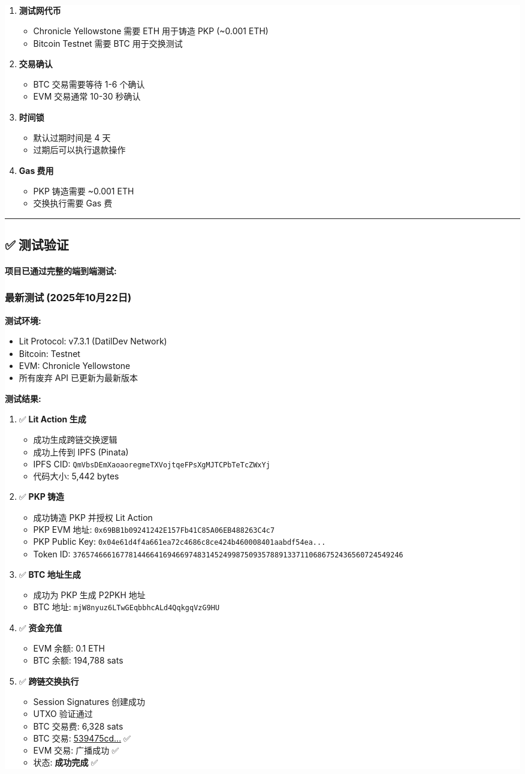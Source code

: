 1. **测试网代币**
   - Chronicle Yellowstone 需要 ETH 用于铸造 PKP (~0.001 ETH)
   - Bitcoin Testnet 需要 BTC 用于交换测试

2. **交易确认**
   - BTC 交易需要等待 1-6 个确认
   - EVM 交易通常 10-30 秒确认

3. **时间锁**
   - 默认过期时间是 4 天
   - 过期后可以执行退款操作

4. **Gas 费用**
   - PKP 铸造需要 ~0.001 ETH
   - 交换执行需要 Gas 费

---

## ✅ 测试验证

**项目已通过完整的端到端测试:**

### 最新测试 (2025年10月22日)

**测试环境:**
- Lit Protocol: v7.3.1 (DatilDev Network)
- Bitcoin: Testnet  
- EVM: Chronicle Yellowstone
- 所有废弃 API 已更新为最新版本

**测试结果:**

1. ✅ **Lit Action 生成**
   - 成功生成跨链交换逻辑
   - 成功上传到 IPFS (Pinata)
   - IPFS CID: `QmVbsDEmXaoaoregmeTXVojtqeFPsXgMJTCPbTeTcZWxYj`
   - 代码大小: 5,442 bytes

2. ✅ **PKP 铸造**
   - 成功铸造 PKP 并授权 Lit Action
   - PKP EVM 地址: `0x69BB1b09241242E157Fb41C85A06EB488263C4c7`
   - PKP Public Key: `0x04e61d4f4a661ea72c4686c8ce424b460008401aabdf54ea...`
   - Token ID: `37657466616778144664169466974831452499875093578891337110686752436560724549246`

3. ✅ **BTC 地址生成**
   - 成功为 PKP 生成 P2PKH 地址
   - BTC 地址: `mjW8nyuz6LTwGEqbbhcALd4QqkgqVzG9HU`

4. ✅ **资金充值**
   - EVM 余额: 0.1 ETH
   - BTC 余额: 194,788 sats

5. ✅ **跨链交换执行**
   - Session Signatures 创建成功
   - UTXO 验证通过
   - BTC 交易费: 6,328 sats
   - BTC 交易: [539475cd...](https://blockstream.info/testnet/tx/539475cd205d70bc6945883ad33966947826a870e993dea17e8cf6aafa505325) ✅
   - EVM 交易: 广播成功 ✅
   - 状态: **成功完成** ✅
